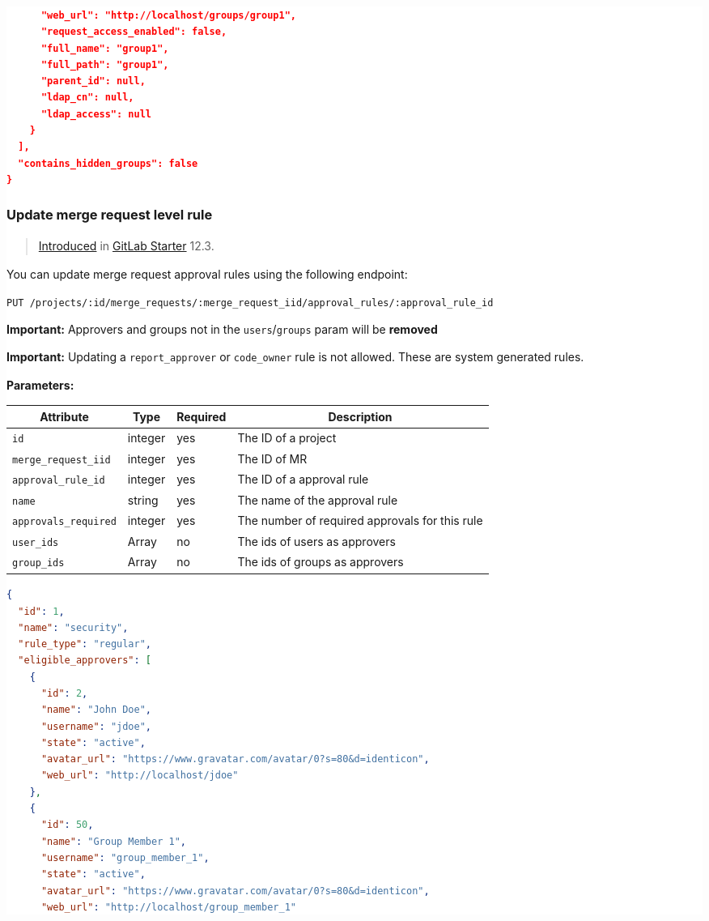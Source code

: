 ```json
      "web_url": "http://localhost/groups/group1",
      "request_access_enabled": false,
      "full_name": "group1",
      "full_path": "group1",
      "parent_id": null,
      "ldap_cn": null,
      "ldap_access": null
    }
  ],
  "contains_hidden_groups": false
}
```

### Update merge request level rule

> [Introduced](https://gitlab.com/gitlab-org/gitlab/issues/11877) in [GitLab Starter](https://about.gitlab.com/pricing/) 12.3.

You can update merge request approval rules using the following endpoint:

```
PUT /projects/:id/merge_requests/:merge_request_iid/approval_rules/:approval_rule_id
```

**Important:** Approvers and groups not in the `users`/`groups` param will be **removed**

**Important:** Updating a `report_approver` or `code_owner` rule is not allowed.
These are system generated rules.

**Parameters:**

| Attribute            | Type    | Required | Description                                    |
|----------------------|---------|----------|------------------------------------------------|
| `id`                 | integer | yes      | The ID of a project                            |
| `merge_request_iid`  | integer | yes      | The ID of MR                                   |
| `approval_rule_id`   | integer | yes      | The ID of a approval rule                      |
| `name`               | string  | yes      | The name of the approval rule                  |
| `approvals_required` | integer | yes      | The number of required approvals for this rule |
| `user_ids`           | Array   | no       | The ids of users as approvers                  |
| `group_ids`          | Array   | no       | The ids of groups as approvers                 |

```json
{
  "id": 1,
  "name": "security",
  "rule_type": "regular",
  "eligible_approvers": [
    {
      "id": 2,
      "name": "John Doe",
      "username": "jdoe",
      "state": "active",
      "avatar_url": "https://www.gravatar.com/avatar/0?s=80&d=identicon",
      "web_url": "http://localhost/jdoe"
    },
    {
      "id": 50,
      "name": "Group Member 1",
      "username": "group_member_1",
      "state": "active",
      "avatar_url": "https://www.gravatar.com/avatar/0?s=80&d=identicon",
      "web_url": "http://localhost/group_member_1"
```